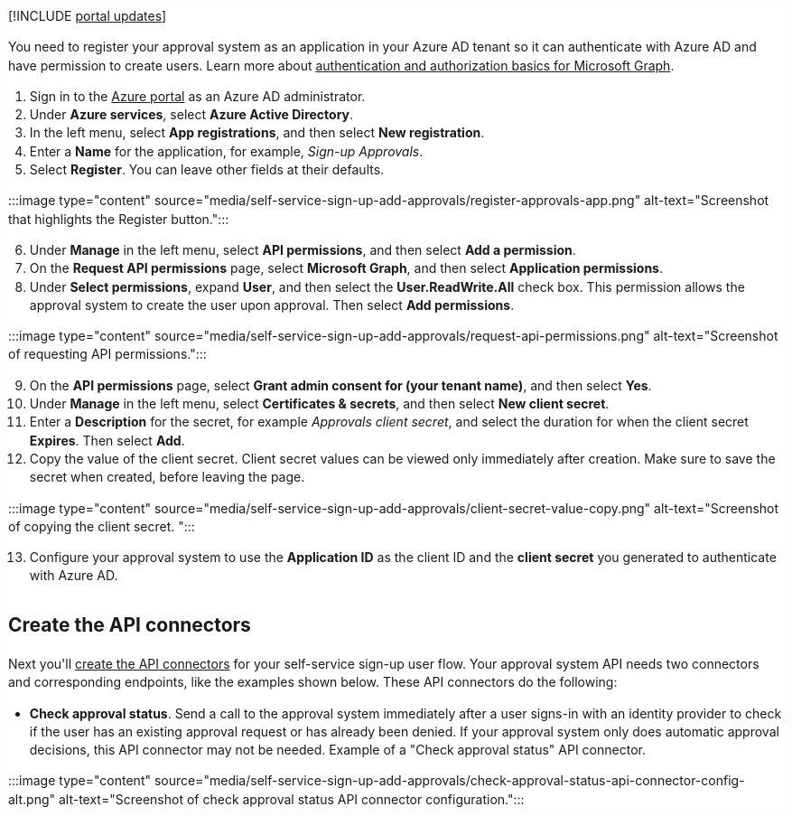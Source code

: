 [!INCLUDE [portal updates](~/articles/active-directory/includes/portal-update.md)]

You need to register your approval system as an application in your Azure AD tenant so it can authenticate with Azure AD and have permission to create users. Learn more about [authentication and authorization basics for Microsoft Graph](/graph/auth/auth-concepts).

1. Sign in to the [Azure portal](https://portal.azure.com) as an Azure AD administrator.
2. Under **Azure services**, select **Azure Active Directory**.
3. In the left menu, select **App registrations**, and then select **New registration**.
4. Enter a **Name** for the application, for example, _Sign-up Approvals_.
5. Select **Register**. You can leave other fields at their defaults.

:::image type="content" source="media/self-service-sign-up-add-approvals/register-approvals-app.png" alt-text="Screenshot that highlights the Register button.":::

6. Under **Manage** in the left menu, select **API permissions**, and then select **Add a permission**.
7. On the **Request API permissions** page, select **Microsoft Graph**, and then select **Application permissions**.
8. Under **Select permissions**, expand **User**, and then select the **User.ReadWrite.All** check box. This permission allows the approval system to create the user upon approval. Then select **Add permissions**.

:::image type="content" source="media/self-service-sign-up-add-approvals/request-api-permissions.png" alt-text="Screenshot of requesting API permissions.":::

9. On the **API permissions** page, select **Grant admin consent for (your tenant name)**, and then select **Yes**.
10. Under **Manage** in the left menu, select **Certificates & secrets**, and then select **New client secret**.
11. Enter a **Description** for the secret, for example _Approvals client secret_, and select the duration for when the client secret **Expires**. Then select **Add**.
12. Copy the value of the client secret. Client secret values can be viewed only immediately after creation. Make sure to save the secret when created, before leaving the page.

:::image type="content" source="media/self-service-sign-up-add-approvals/client-secret-value-copy.png" alt-text="Screenshot of copying the client secret. ":::

13. Configure your approval system to use the **Application ID** as the client ID and the **client secret** you generated to authenticate with Azure AD.

## Create the API connectors

Next you'll [create the API connectors](self-service-sign-up-add-api-connector.md#create-an-api-connector) for your self-service sign-up user flow. Your approval system API needs two connectors and corresponding endpoints, like the examples shown below. These API connectors do the following:

- **Check approval status**. Send a call to the approval system immediately after a user signs-in with an identity provider to check if the user has an existing approval request or has already been denied. If your approval system only does automatic approval decisions, this API connector may not be needed. Example of a "Check approval status" API connector.

:::image type="content" source="media/self-service-sign-up-add-approvals/check-approval-status-api-connector-config-alt.png" alt-text="Screenshot of check approval status API connector configuration.":::
